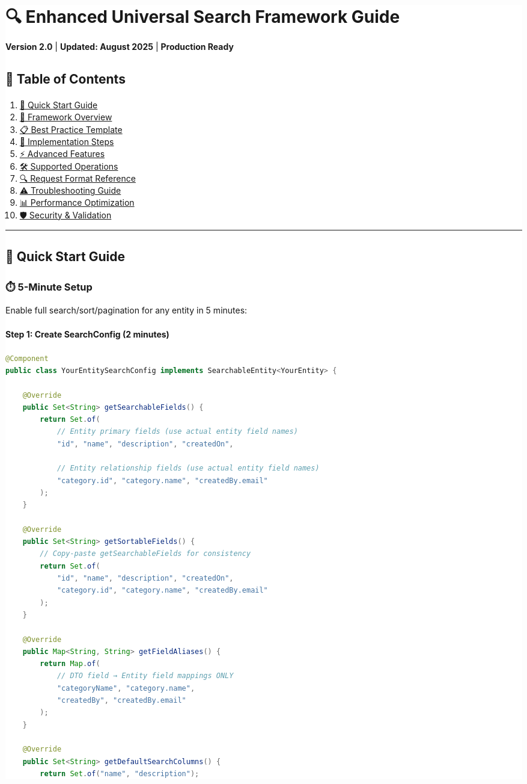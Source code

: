 # 🔍 Enhanced Universal Search Framework Guide

**Version 2.0** | **Updated: August 2025** | **Production Ready**

## 📖 Table of Contents

1. [🚀 Quick Start Guide](#-quick-start-guide)
2. [🎯 Framework Overview](#-framework-overview)
3. [📋 Best Practice Template](#-best-practice-template)
4. [🔧 Implementation Steps](#-implementation-steps)
5. [⚡ Advanced Features](#-advanced-features)
6. [🛠️ Supported Operations](#️-supported-operations)
7. [🔍 Request Format Reference](#-request-format-reference)
8. [⚠️ Troubleshooting Guide](#️-troubleshooting-guide)
9. [📊 Performance Optimization](#-performance-optimization)
10. [🛡️ Security & Validation](#️-security--validation)

---

## 🚀 Quick Start Guide

### ⏱️ 5-Minute Setup

Enable full search/sort/pagination for any entity in 5 minutes:

#### Step 1: Create SearchConfig (2 minutes)
```java
@Component
public class YourEntitySearchConfig implements SearchableEntity<YourEntity> {
    
    @Override
    public Set<String> getSearchableFields() {
        return Set.of(
            // Entity primary fields (use actual entity field names)
            "id", "name", "description", "createdOn",
            
            // Entity relationship fields (use actual entity field names)
            "category.id", "category.name", "createdBy.email"
        );
    }
    
    @Override
    public Set<String> getSortableFields() {
        // Copy-paste getSearchableFields for consistency
        return Set.of(
            "id", "name", "description", "createdOn",
            "category.id", "category.name", "createdBy.email"
        );
    }
    
    @Override
    public Map<String, String> getFieldAliases() {
        return Map.of(
            // DTO field → Entity field mappings ONLY
            "categoryName", "category.name",
            "createdBy", "createdBy.email"
        );
    }
    
    @Override
    public Set<String> getDefaultSearchColumns() {
        return Set.of("name", "description");
```